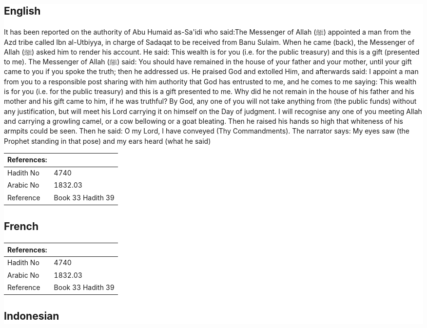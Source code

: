 ## English


<div dir="ltr" lang="en" style={{fontSize:'larger',backgroundColor:'#f8f9fa',padding:20}}>
It has been reported on the authority of Abu Humaid as-Sa'idi who said:The Messenger of Allah (ﷺ) appointed a man from the Azd tribe called Ibn al-Utbiyya, in charge of Sadaqat to be received from Banu Sulaim. When he came (back), the Messenger of Allah (ﷺ) asked him to render his account. He said: This wealth is for you (i.e. for the public treasury) and this is a gift (presented to me). The Messenger of Allah (ﷺ) said: You should have remained in the house of your father and your mother, until your gift came to you if you spoke the truth; then he addressed us. He praised God and extolled Him, and afterwards said: I appoint a man from you to a responsible post sharing with him authority that God has entrusted to me, and he comes to me saying: This wealth is for you (i.e. for the public treasury) and this is a gift presented to me. Why did he not remain in the house of his father and his mother and his gift came to him, if he was truthful? By God, any one of you will not take anything from (the public funds) without any justification, but will meet his Lord carrying it on himself on the Day of judgment. I will recognise any one of you meeting Allah and carrying a growling camel, or a cow bellowing or a goat bleating. Then he raised his hands so high that whiteness of his armpits could be seen. Then he said: O my Lord, I have conveyed (Thy Commandments). The narrator says: My eyes saw (the Prophet standing in that pose) and my ears heard (what he said)
</div>
<div style={{backgroundColor:'#f8f9fa',padding:20, marginBottom: 10}}><table> <thead> <tr> <th>References:</th> <th></th> </tr> </thead> <tbody><tr><td>Hadith No</td><td>4740</td></tr><tr><td>Arabic No</td><td>1832.03</td></tr><tr><td>Reference</td><td>Book 33 Hadith 39</td></tr></tbody></table></div>

## French


<div dir="ltr" lang="fr" style={{fontSize:'larger',backgroundColor:'#f8f9fa',padding:20}}>

</div>
<div style={{backgroundColor:'#f8f9fa',padding:20, marginBottom: 10}}><table> <thead> <tr> <th>References:</th> <th></th> </tr> </thead> <tbody><tr><td>Hadith No</td><td>4740</td></tr><tr><td>Arabic No</td><td>1832.03</td></tr><tr><td>Reference</td><td>Book 33 Hadith 39</td></tr></tbody></table></div>

## Indonesian


<div dir="ltr" lang="id" style={{fontSize:'larger',backgroundColor:'#f8f9fa',padding:20}}>